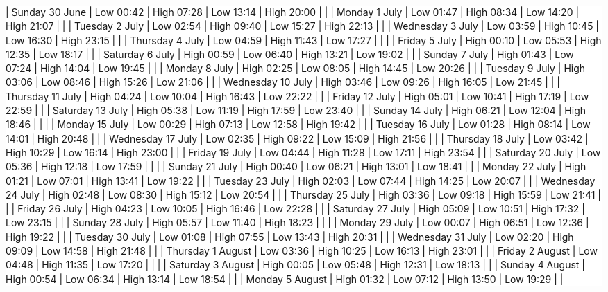 | Sunday 30 June | Low 00:42 | High 07:28 | Low 13:14 | High 20:00 |  |
| Monday 1 July | Low 01:47 | High 08:34 | Low 14:20 | High 21:07 |  |
| Tuesday 2 July | Low 02:54 | High 09:40 | Low 15:27 | High 22:13 |  |
| Wednesday 3 July | Low 03:59 | High 10:45 | Low 16:30 | High 23:15 |  |
| Thursday 4 July | Low 04:59 | High 11:43 | Low 17:27 |  |  |
| Friday 5 July | High 00:10 | Low 05:53 | High 12:35 | Low 18:17 |  |
| Saturday 6 July | High 00:59 | Low 06:40 | High 13:21 | Low 19:02 |  |
| Sunday 7 July | High 01:43 | Low 07:24 | High 14:04 | Low 19:45 |  |
| Monday 8 July | High 02:25 | Low 08:05 | High 14:45 | Low 20:26 |  |
| Tuesday 9 July | High 03:06 | Low 08:46 | High 15:26 | Low 21:06 |  |
| Wednesday 10 July | High 03:46 | Low 09:26 | High 16:05 | Low 21:45 |  |
| Thursday 11 July | High 04:24 | Low 10:04 | High 16:43 | Low 22:22 |  |
| Friday 12 July | High 05:01 | Low 10:41 | High 17:19 | Low 22:59 |  |
| Saturday 13 July | High 05:38 | Low 11:19 | High 17:59 | Low 23:40 |  |
| Sunday 14 July | High 06:21 | Low 12:04 | High 18:46 |  |  |
| Monday 15 July | Low 00:29 | High 07:13 | Low 12:58 | High 19:42 |  |
| Tuesday 16 July | Low 01:28 | High 08:14 | Low 14:01 | High 20:48 |  |
| Wednesday 17 July | Low 02:35 | High 09:22 | Low 15:09 | High 21:56 |  |
| Thursday 18 July | Low 03:42 | High 10:29 | Low 16:14 | High 23:00 |  |
| Friday 19 July | Low 04:44 | High 11:28 | Low 17:11 | High 23:54 |  |
| Saturday 20 July | Low 05:36 | High 12:18 | Low 17:59 |  |  |
| Sunday 21 July | High 00:40 | Low 06:21 | High 13:01 | Low 18:41 |  |
| Monday 22 July | High 01:21 | Low 07:01 | High 13:41 | Low 19:22 |  |
| Tuesday 23 July | High 02:03 | Low 07:44 | High 14:25 | Low 20:07 |  |
| Wednesday 24 July | High 02:48 | Low 08:30 | High 15:12 | Low 20:54 |  |
| Thursday 25 July | High 03:36 | Low 09:18 | High 15:59 | Low 21:41 |  |
| Friday 26 July | High 04:23 | Low 10:05 | High 16:46 | Low 22:28 |  |
| Saturday 27 July | High 05:09 | Low 10:51 | High 17:32 | Low 23:15 |  |
| Sunday 28 July | High 05:57 | Low 11:40 | High 18:23 |  |  |
| Monday 29 July | Low 00:07 | High 06:51 | Low 12:36 | High 19:22 |  |
| Tuesday 30 July | Low 01:08 | High 07:55 | Low 13:43 | High 20:31 |  |
| Wednesday 31 July | Low 02:20 | High 09:09 | Low 14:58 | High 21:48 |  |
| Thursday 1 August | Low 03:36 | High 10:25 | Low 16:13 | High 23:01 |  |
| Friday 2 August | Low 04:48 | High 11:35 | Low 17:20 |  |  |
| Saturday 3 August | High 00:05 | Low 05:48 | High 12:31 | Low 18:13 |  |
| Sunday 4 August | High 00:54 | Low 06:34 | High 13:14 | Low 18:54 |  |
| Monday 5 August | High 01:32 | Low 07:12 | High 13:50 | Low 19:29 |  |